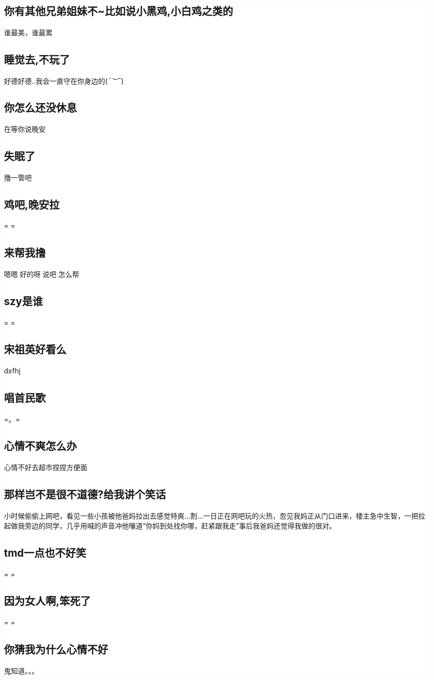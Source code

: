 ## 你有其他兄弟姐妹不~比如说小黑鸡,小白鸡之类的
谁最美，谁最累

## 睡觉去,不玩了
好德好德..我会一直守在你身边的(*¯︶¯*)

## 你怎么还没休息
在等你说晚安

## 失眠了
撸一管吧

## 鸡吧,晚安拉
= =

## 来帮我撸
嗯嗯 好的呀 说吧 怎么帮

## szy是谁
= =

## 宋祖英好看么
dxfhj

## 唱首民歌
=。=

## 心情不爽怎么办
心情不好去超市捏捏方便面

## 那样岂不是很不道德?给我讲个笑话
小时候偷偷上网吧，看见一些小孩被他爸妈拉出去感觉特爽...割...一日正在网吧玩的火热，忽见我妈正从门口进来，楼主急中生智，一把拉起做我旁边的同学，几乎用喊的声音冲他嚷道“你妈到处找你哪，赶紧跟我走”事后我爸妈还觉得我做的很对。

## tmd一点也不好笑
= =

## 因为女人啊,笨死了
= =

## 你猜我为什么心情不好
鬼知道。。。
